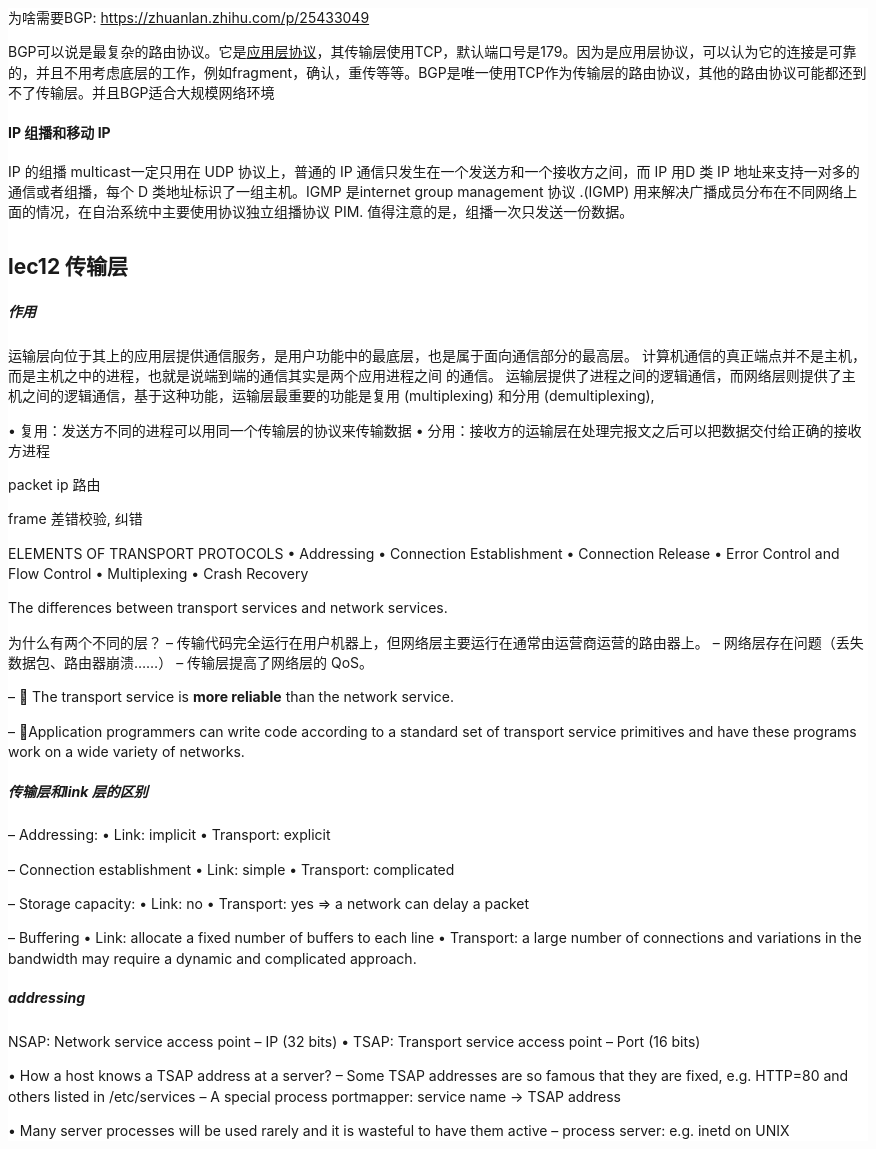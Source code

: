 为啥需要BGP: https://zhuanlan.zhihu.com/p/25433049

BGP可以说是最复杂的路由协议。它是[应用层协议](https://www.zhihu.com/search?q=应用层协议&search_source=Entity&hybrid_search_source=Entity&hybrid_search_extra={"sourceType"%3A"article"%2C"sourceId"%3A"25433049"})，其传输层使用TCP，默认端口号是179。因为是应用层协议，可以认为它的连接是可靠的，并且不用考虑底层的工作，例如fragment，确认，重传等等。BGP是唯一使用TCP作为传输层的路由协议，其他的路由协议可能都还到不了传输层。并且BGP适合大规模网络环境

#### IP 组播和移动 IP

IP 的组播 multicast一定只用在 UDP 协议上，普通的 IP 通信只发生在一个发送方和一个接收方之间，而 IP 用D 类 IP 地址来支持一对多的通信或者组播，每个 D 类地址标识了一组主机。IGMP 是internet  group management 协议 .(IGMP) 用来解决广播成员分布在不同网络上面的情况，在自治系统中主要使用协议独立组播协议 PIM. 值得注意的是，组播一次只发送一份数据。

## lec12  传输层

##### 作用

运输层向位于其上的应用层提供通信服务，是用户功能中的最底层，也是属于面向通信部分的最高层。 计算机通信的真正端点并不是主机，而是主机之中的进程，也就是说端到端的通信其实是两个应用进程之间 的通信。
运输层提供了进程之间的逻辑通信，而网络层则提供了主机之间的逻辑通信，基于这种功能，运输层最重要的功能是复用 (multiplexing) 和分用 (demultiplexing), 

• 复用：发送方不同的进程可以用同一个传输层的协议来传输数据 • 分用：接收方的运输层在处理完报文之后可以把数据交付给正确的接收方进程

packet  ip 路由

frame 差错校验, 纠错 

ELEMENTS OF TRANSPORT PROTOCOLS • Addressing • Connection Establishment • Connection Release • Error Control and Flow Control • Multiplexing • Crash Recovery

The differences between transport services and network  services. 

为什么有两个不同的层？  – 传输代码完全运行在用户机器上，但网络层主要运行在通常由运营商运营的路由器上。  – 网络层存在问题（丢失数据包、路由器崩溃……） – 传输层提高了网络层的 QoS。

–  The transport service is **more reliable** than the  network service. 

– Application programmers can write code according  to a standard set of transport service primitives and  have these programs work on a wide variety of  networks.

##### 传输层和link 层的区别

 – Addressing:  • Link: implicit • Transport: explicit 

– Connection establishment • Link: simple • Transport: complicated 

– Storage capacity:  • Link: no • Transport: yes => a network can delay a packet 

– Buffering • Link: allocate a fixed number of buffers to each line • Transport: a large number of connections and variations in the  bandwidth may require a dynamic and complicated approach.

##### addressing 

NSAP: Network service access point – IP (32 bits)  • TSAP: Transport service access point – Port (16 bits) 

• How a host knows a TSAP address at a server? – Some TSAP addresses are so famous that they are  fixed, e.g. HTTP=80 and others listed in /etc/services – A special process portmapper: service name ->  TSAP address 

• Many server processes will be used rarely and it  is wasteful to have them active – process server: e.g. inetd on UNIX
